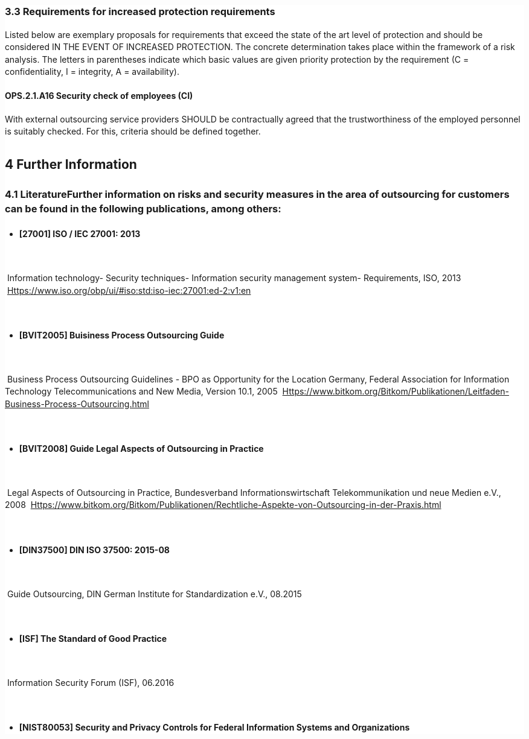 ### 3.3 Requirements for increased protection requirements

Listed below are exemplary proposals for requirements that exceed the state of the art level of protection and should be considered IN THE EVENT OF INCREASED PROTECTION. The concrete determination takes place within the framework of a risk analysis. The letters in parentheses indicate which basic values ​​are given priority protection by the requirement (C = confidentiality, I = integrity, A = availability).

#### OPS.2.1.A16 Security check of employees (CI)

With external outsourcing service providers SHOULD be contractually agreed that the trustworthiness of the employed personnel is suitably checked. For this, criteria should be defined together.

4 Further Information
------------------------------

### 4.1 LiteratureFurther information on risks and security measures in the area of ​​outsourcing for customers can be found in the following publications, among others:

* #### [27001] ISO / IEC 27001: 2013

  

 Information technology- Security techniques- Information security management system- Requirements, ISO, 2013
 <Https://www.iso.org/obp/ui/#iso:std:iso-iec:27001:ed-2:v1:en>

 
* #### [BVIT2005] Buisiness Process Outsourcing Guide

  

 Business Process Outsourcing Guidelines - BPO as Opportunity for the Location Germany, Federal Association for Information Technology Telecommunications and New Media, Version 10.1, 2005
 <Https://www.bitkom.org/Bitkom/Publikationen/Leitfaden-Business-Process-Outsourcing.html>

 
* #### [BVIT2008] Guide Legal Aspects of Outsourcing in Practice

  

 Legal Aspects of Outsourcing in Practice, Bundesverband Informationswirtschaft Telekommunikation und neue Medien e.V., 2008
 <Https://www.bitkom.org/Bitkom/Publikationen/Rechtliche-Aspekte-von-Outsourcing-in-der-Praxis.html>

 
* #### [DIN37500] DIN ISO 37500: 2015-08

  

 Guide Outsourcing, DIN German Institute for Standardization e.V., 08.2015

 
* #### [ISF] The Standard of Good Practice

  

 Information Security Forum (ISF), 06.2016

 
* #### [NIST80053] Security and Privacy Controls for Federal Information Systems and Organizations
